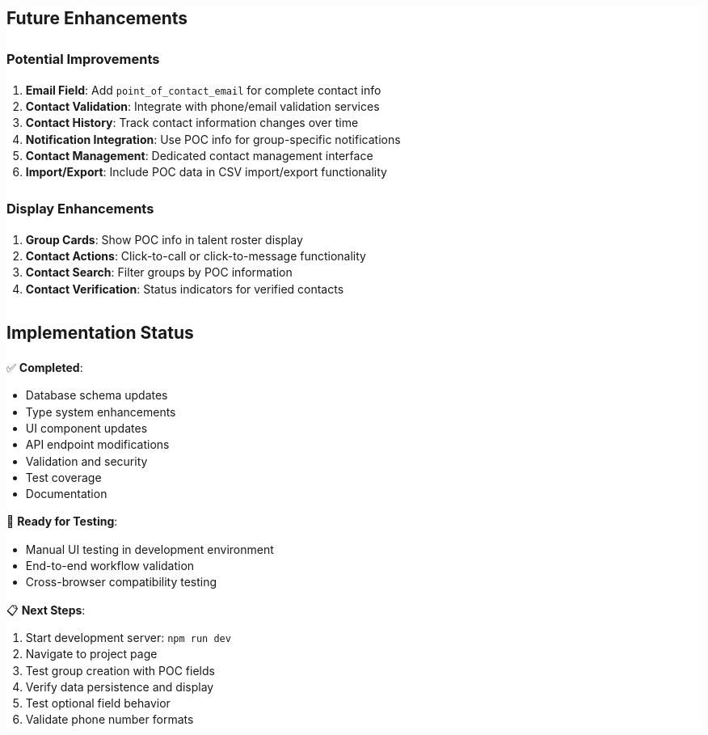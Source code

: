 ## Future Enhancements

### Potential Improvements
1. **Email Field**: Add `point_of_contact_email` for complete contact info
2. **Contact Validation**: Integrate with phone/email validation services
3. **Contact History**: Track contact information changes over time
4. **Notification Integration**: Use POC info for group-specific notifications
5. **Contact Management**: Dedicated contact management interface
6. **Import/Export**: Include POC data in CSV import/export functionality

### Display Enhancements
1. **Group Cards**: Show POC info in talent roster display
2. **Contact Actions**: Click-to-call or click-to-message functionality
3. **Contact Search**: Filter groups by POC information
4. **Contact Verification**: Status indicators for verified contacts

## Implementation Status

✅ **Completed**:
- Database schema updates
- Type system enhancements  
- UI component updates
- API endpoint modifications
- Validation and security
- Test coverage
- Documentation

🔄 **Ready for Testing**:
- Manual UI testing in development environment
- End-to-end workflow validation
- Cross-browser compatibility testing

📋 **Next Steps**:
1. Start development server: `npm run dev`
2. Navigate to project page
3. Test group creation with POC fields
4. Verify data persistence and display
5. Test optional field behavior
6. Validate phone number formats